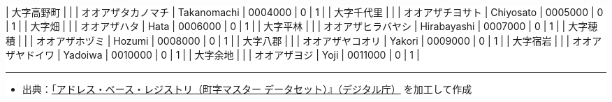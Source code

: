 | 大字高野町 |  |  | オオアザタカノマチ   | Takanomachi | 0004000 | 0 | 1 |
| 大字千代里 |  |  | オオアザチヨサト   | Chiyosato | 0005000 | 0 | 1 |
| 大字畑 |  |  | オオアザハタ   | Hata | 0006000 | 0 | 1 |
| 大字平林 |  |  | オオアザヒラバヤシ   | Hirabayashi | 0007000 | 0 | 1 |
| 大字穂積 |  |  | オオアザホヅミ   | Hozumi | 0008000 | 0 | 1 |
| 大字八郡 |  |  | オオアザヤコオリ   | Yakori | 0009000 | 0 | 1 |
| 大字宿岩 |  |  | オオアザヤドイワ   | Yadoiwa | 0010000 | 0 | 1 |
| 大字余地 |  |  | オオアザヨジ   | Yoji | 0011000 | 0 | 1 |

---

- 出典：[「アドレス・ベース・レジストリ（町字マスター データセット）』（デジタル庁）](https://www.digital.go.jp/policies/base_registry_address/) を加工して作成